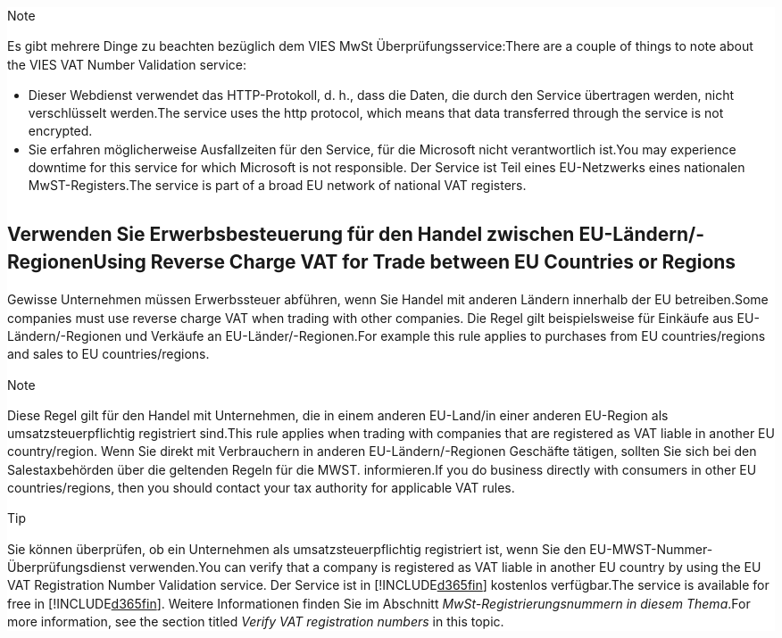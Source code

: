 > [!NOTE]  
> <span data-ttu-id="284db-232">Es gibt mehrere Dinge zu beachten bezüglich dem VIES MwSt Überprüfungsservice:</span><span class="sxs-lookup"><span data-stu-id="284db-232">There are a couple of things to note about the VIES VAT Number Validation service:</span></span>

* <span data-ttu-id="284db-233">Dieser Webdienst verwendet das HTTP-Protokoll, d. h., dass die Daten, die durch den Service übertragen werden, nicht verschlüsselt werden.</span><span class="sxs-lookup"><span data-stu-id="284db-233">The service uses the http protocol, which means that data transferred through the service is not encrypted.</span></span>  
* <span data-ttu-id="284db-234">Sie erfahren möglicherweise Ausfallzeiten für den Service, für die Microsoft nicht verantwortlich ist.</span><span class="sxs-lookup"><span data-stu-id="284db-234">You may experience downtime for this service for which Microsoft is not responsible.</span></span> <span data-ttu-id="284db-235">Der Service ist Teil eines EU-Netzwerks eines nationalen MwST-Registers.</span><span class="sxs-lookup"><span data-stu-id="284db-235">The service is part of a broad EU network of national VAT registers.</span></span>

## <a name="using-reverse-charge-vat-for-trade-between-eu-countries-or-regions"></a><span data-ttu-id="284db-236">Verwenden Sie Erwerbsbesteuerung für den Handel zwischen EU-Ländern/-Regionen</span><span class="sxs-lookup"><span data-stu-id="284db-236">Using Reverse Charge VAT for Trade between EU Countries or Regions</span></span>
<span data-ttu-id="284db-237">Gewisse Unternehmen müssen Erwerbssteuer abführen, wenn Sie Handel mit anderen Ländern innerhalb der EU betreiben.</span><span class="sxs-lookup"><span data-stu-id="284db-237">Some companies must use reverse charge VAT when trading with other companies.</span></span> <span data-ttu-id="284db-238">Die Regel gilt beispielsweise für Einkäufe aus EU-Ländern/-Regionen und Verkäufe an EU-Länder/-Regionen.</span><span class="sxs-lookup"><span data-stu-id="284db-238">For example this rule applies to purchases from EU countries/regions and sales to EU countries/regions.</span></span>  
  
> [!NOTE]  
> <span data-ttu-id="284db-239">Diese Regel gilt für den Handel mit Unternehmen, die in einem anderen EU-Land/in einer anderen EU-Region als umsatzsteuerpflichtig registriert sind.</span><span class="sxs-lookup"><span data-stu-id="284db-239">This rule applies when trading with companies that are registered as VAT liable in another EU country/region.</span></span> <span data-ttu-id="284db-240">Wenn Sie direkt mit Verbrauchern in anderen EU-Ländern/-Regionen Geschäfte tätigen, sollten Sie sich bei den Salestaxbehörden über die geltenden Regeln für die MWST. informieren.</span><span class="sxs-lookup"><span data-stu-id="284db-240">If you do business directly with consumers in other EU countries/regions, then you should contact your tax authority for applicable VAT rules.</span></span>  
  
> [!TIP]  
> <span data-ttu-id="284db-241">Sie können überprüfen, ob ein Unternehmen als umsatzsteuerpflichtig registriert ist, wenn Sie den EU-MWST-Nummer-Überprüfungsdienst verwenden.</span><span class="sxs-lookup"><span data-stu-id="284db-241">You can verify that a company is registered as VAT liable in another EU country by using the EU VAT Registration Number Validation service.</span></span> <span data-ttu-id="284db-242">Der Service ist in [!INCLUDE[d365fin](includes/d365fin_md.md)] kostenlos verfügbar.</span><span class="sxs-lookup"><span data-stu-id="284db-242">The service is available for free in [!INCLUDE[d365fin](includes/d365fin_md.md)].</span></span> <span data-ttu-id="284db-243">Weitere Informationen finden Sie im Abschnitt _MwSt-Registrierungsnummern in diesem Thema_.</span><span class="sxs-lookup"><span data-stu-id="284db-243">For more information, see the section titled _Verify VAT registration numbers_ in this topic.</span></span>
